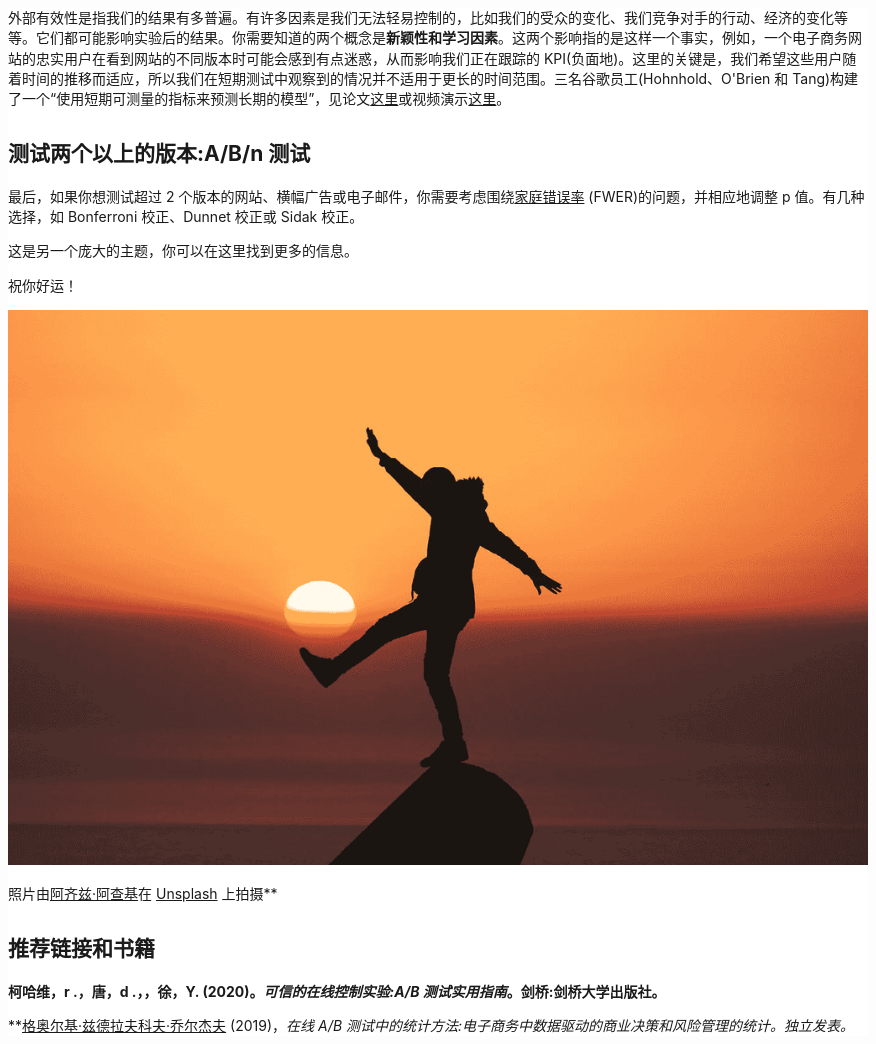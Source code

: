 外部有效性是指我们的结果有多普遍。有许多因素是我们无法轻易控制的，比如我们的受众的变化、我们竞争对手的行动、经济的变化等等。它们都可能影响实验后的结果。你需要知道的两个概念是**新颖性和学习因素**。这两个影响指的是这样一个事实，例如，一个电子商务网站的忠实用户在看到网站的不同版本时可能会感到有点迷惑，从而影响我们正在跟踪的 KPI(负面地)。这里的关键是，我们希望这些用户随着时间的推移而适应，所以我们在短期测试中观察到的情况并不适用于更长的时间范围。三名谷歌员工(Hohnhold、O'Brien 和 Tang)构建了一个“使用短期可测量的指标来预测长期的模型”，见论文[这里](https://research.google.com/pubs/archive/43887.pdf)或视频演示[这里](https://www.youtube.com/watch?v=QMJHuLtqNLk)。

## 测试两个以上的版本:A/B/n 测试

最后，如果你想测试超过 2 个版本的网站、横幅广告或电子邮件，你需要考虑围绕[家庭错误率](https://en.wikipedia.org/wiki/Family-wise_error_rate#:~:text=In%20statistics%2C%20family%2Dwise%20error,when%20performing%20multiple%20hypotheses%20tests.) (FWER)的问题，并相应地调整 p 值。有几种选择，如 Bonferroni 校正、Dunnet 校正或 Sidak 校正。

这是另一个庞大的主题，你可以在这里找到更多的信息。

祝你好运！

![](img/6e43d77a7690ec8ffc817534da50d99b.png)

照片由[阿齐兹·阿查基](https://unsplash.com/@acharki95?utm_source=medium&utm_medium=referral)在 [Unsplash](https://unsplash.com?utm_source=medium&utm_medium=referral) 上拍摄** 

## **推荐链接和书籍**

**柯哈维，r .，唐，d .，，徐，Y. (2020)。*可信的在线控制实验:A/B 测试实用指南*。剑桥:剑桥大学出版社。**

**[格奥尔基·兹德拉夫科夫·乔尔杰夫](https://blackwells.co.uk/bookshop/search/author/Georgi%20Zdravkov%20Georgiev) (2019)，*在线 A/B 测试中的统计方法:电子商务中数据驱动的商业决策和风险管理的统计。*独立发表。**
